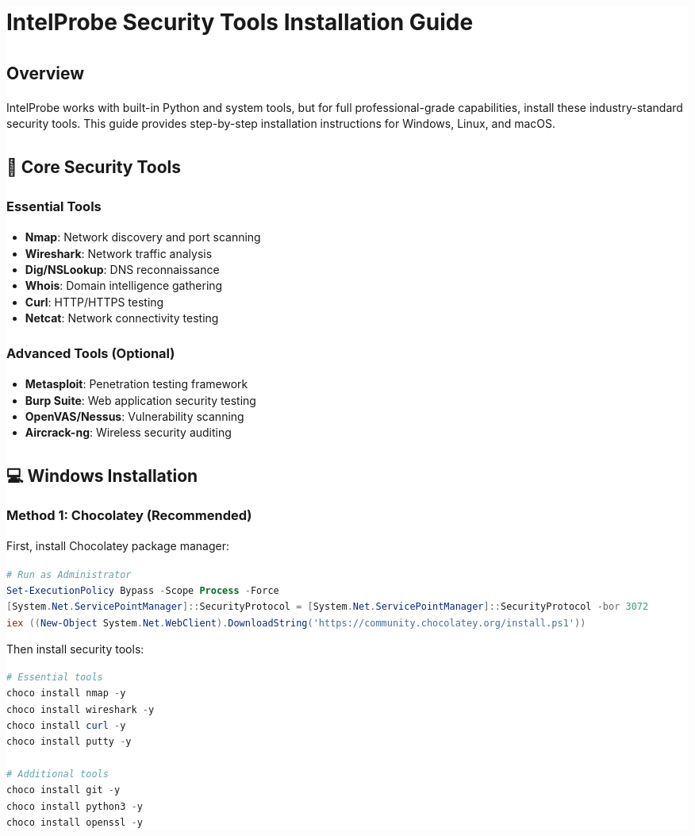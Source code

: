 # IntelProbe Security Tools Installation Guide

## Overview

IntelProbe works with built-in Python and system tools, but for full professional-grade capabilities, install these industry-standard security tools. This guide provides step-by-step installation instructions for Windows, Linux, and macOS.

## 🔧 Core Security Tools

### Essential Tools

- **Nmap**: Network discovery and port scanning
- **Wireshark**: Network traffic analysis
- **Dig/NSLookup**: DNS reconnaissance
- **Whois**: Domain intelligence gathering
- **Curl**: HTTP/HTTPS testing
- **Netcat**: Network connectivity testing

### Advanced Tools (Optional)

- **Metasploit**: Penetration testing framework
- **Burp Suite**: Web application security testing
- **OpenVAS/Nessus**: Vulnerability scanning
- **Aircrack-ng**: Wireless security auditing

## 💻 Windows Installation

### Method 1: Chocolatey (Recommended)

First, install Chocolatey package manager:

```powershell
# Run as Administrator
Set-ExecutionPolicy Bypass -Scope Process -Force
[System.Net.ServicePointManager]::SecurityProtocol = [System.Net.ServicePointManager]::SecurityProtocol -bor 3072
iex ((New-Object System.Net.WebClient).DownloadString('https://community.chocolatey.org/install.ps1'))
```

Then install security tools:

```powershell
# Essential tools
choco install nmap -y
choco install wireshark -y
choco install curl -y
choco install putty -y

# Additional tools
choco install git -y
choco install python3 -y
choco install openssl -y
```

